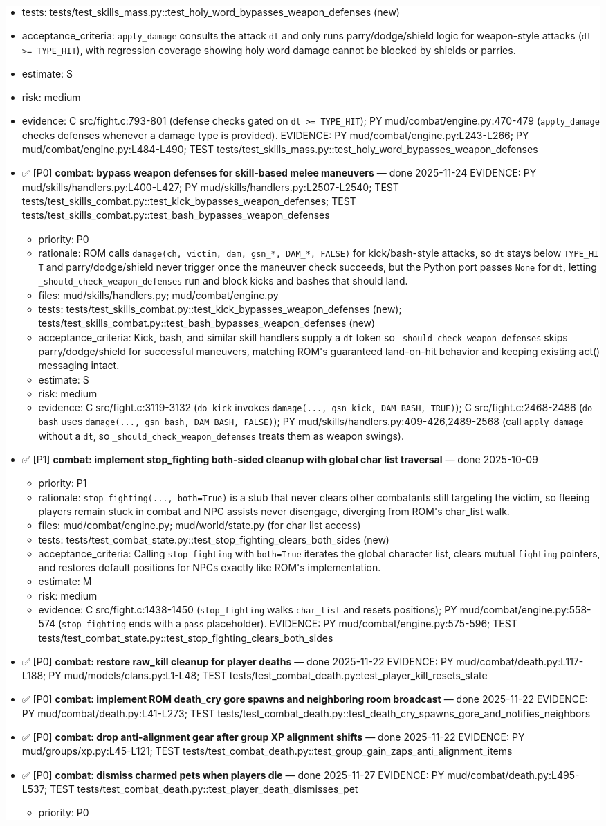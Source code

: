   - tests: tests/test_skills_mass.py::test_holy_word_bypasses_weapon_defenses (new)
  - acceptance_criteria: `apply_damage` consults the attack `dt` and only runs parry/dodge/shield logic for weapon-style attacks (`dt >= TYPE_HIT`), with regression coverage showing holy word damage cannot be blocked by shields or parries.
  - estimate: S
  - risk: medium
  - evidence: C src/fight.c:793-801 (defense checks gated on `dt >= TYPE_HIT`); PY mud/combat/engine.py:470-479 (`apply_damage` checks defenses whenever a damage type is provided).
  EVIDENCE: PY mud/combat/engine.py:L243-L266; PY mud/combat/engine.py:L484-L490; TEST tests/test_skills_mass.py::test_holy_word_bypasses_weapon_defenses

- ✅ [P0] **combat: bypass weapon defenses for skill-based melee maneuvers** — done 2025-11-24
  EVIDENCE: PY mud/skills/handlers.py:L400-L427; PY mud/skills/handlers.py:L2507-L2540; TEST tests/test_skills_combat.py::test_kick_bypasses_weapon_defenses; TEST tests/test_skills_combat.py::test_bash_bypasses_weapon_defenses
  - priority: P0
  - rationale: ROM calls `damage(ch, victim, dam, gsn_*, DAM_*, FALSE)` for kick/bash-style attacks, so `dt` stays below `TYPE_HIT` and parry/dodge/shield never trigger once the maneuver check succeeds, but the Python port passes `None` for `dt`, letting `_should_check_weapon_defenses` run and block kicks and bashes that should land.
  - files: mud/skills/handlers.py; mud/combat/engine.py
  - tests: tests/test_skills_combat.py::test_kick_bypasses_weapon_defenses (new); tests/test_skills_combat.py::test_bash_bypasses_weapon_defenses (new)
  - acceptance_criteria: Kick, bash, and similar skill handlers supply a `dt` token so `_should_check_weapon_defenses` skips parry/dodge/shield for successful maneuvers, matching ROM's guaranteed land-on-hit behavior and keeping existing act() messaging intact.
  - estimate: S
  - risk: medium
  - evidence: C src/fight.c:3119-3132 (`do_kick` invokes `damage(..., gsn_kick, DAM_BASH, TRUE)`); C src/fight.c:2468-2486 (`do_bash` uses `damage(..., gsn_bash, DAM_BASH, FALSE)`); PY mud/skills/handlers.py:409-426,2489-2568 (call `apply_damage` without a `dt`, so `_should_check_weapon_defenses` treats them as weapon swings).
- ✅ [P1] **combat: implement stop_fighting both-sided cleanup with global char list traversal** — done 2025-10-09
  - priority: P1
  - rationale: `stop_fighting(..., both=True)` is a stub that never clears other combatants still targeting the victim, so fleeing players remain stuck in combat and NPC assists never disengage, diverging from ROM's char_list walk.
  - files: mud/combat/engine.py; mud/world/state.py (for char list access)
  - tests: tests/test_combat_state.py::test_stop_fighting_clears_both_sides (new)
  - acceptance_criteria: Calling `stop_fighting` with `both=True` iterates the global character list, clears mutual `fighting` pointers, and restores default positions for NPCs exactly like ROM's implementation.
  - estimate: M
  - risk: medium
  - evidence: C src/fight.c:1438-1450 (`stop_fighting` walks `char_list` and resets positions); PY mud/combat/engine.py:558-574 (`stop_fighting` ends with a `pass` placeholder).
    EVIDENCE: PY mud/combat/engine.py:575-596; TEST tests/test_combat_state.py::test_stop_fighting_clears_both_sides
- ✅ [P0] **combat: restore raw_kill cleanup for player deaths** — done 2025-11-22
  EVIDENCE: PY mud/combat/death.py:L117-L188; PY mud/models/clans.py:L1-L48; TEST tests/test_combat_death.py::test_player_kill_resets_state
- ✅ [P0] **combat: implement ROM death_cry gore spawns and neighboring room broadcast** — done 2025-11-22
  EVIDENCE: PY mud/combat/death.py:L41-L273; TEST tests/test_combat_death.py::test_death_cry_spawns_gore_and_notifies_neighbors
- ✅ [P0] **combat: drop anti-alignment gear after group XP alignment shifts** — done 2025-11-22
  EVIDENCE: PY mud/groups/xp.py:L45-L121; TEST tests/test_combat_death.py::test_group_gain_zaps_anti_alignment_items
- ✅ [P0] **combat: dismiss charmed pets when players die** — done 2025-11-27
  EVIDENCE: PY mud/combat/death.py:L495-L537; TEST tests/test_combat_death.py::test_player_death_dismisses_pet
  - priority: P0